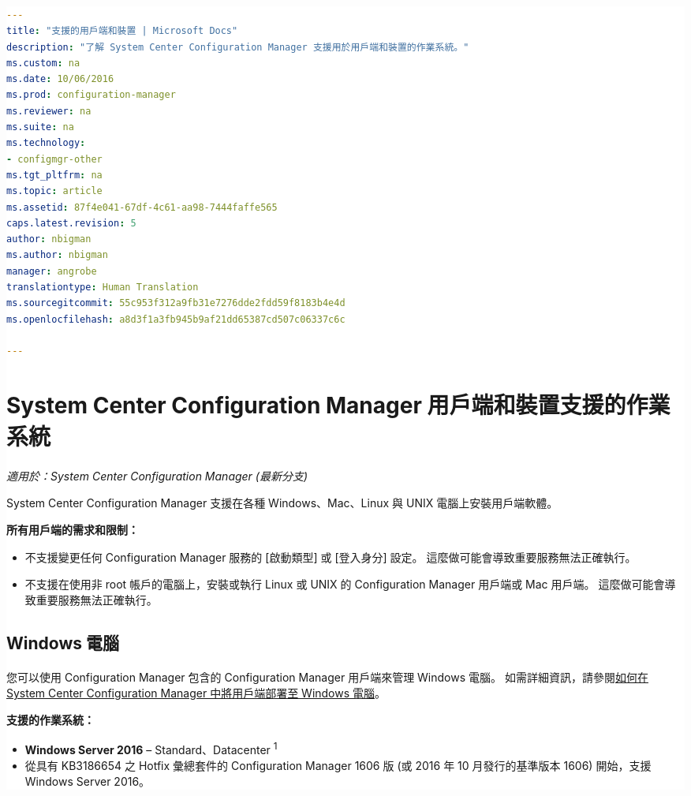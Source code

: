 ```yaml
---
title: "支援的用戶端和裝置 | Microsoft Docs"
description: "了解 System Center Configuration Manager 支援用於用戶端和裝置的作業系統。"
ms.custom: na
ms.date: 10/06/2016
ms.prod: configuration-manager
ms.reviewer: na
ms.suite: na
ms.technology:
- configmgr-other
ms.tgt_pltfrm: na
ms.topic: article
ms.assetid: 87f4e041-67df-4c61-aa98-7444faffe565
caps.latest.revision: 5
author: nbigman
ms.author: nbigman
manager: angrobe
translationtype: Human Translation
ms.sourcegitcommit: 55c953f312a9fb31e7276dde2fdd59f8183b4e4d
ms.openlocfilehash: a8d3f1a3fb945b9af21dd65387cd507c06337c6c

---
```

# <a name="supported-operating-systems-for-clients-and-devices-for-system-center-configuration-manager"></a>System Center Configuration Manager 用戶端和裝置支援的作業系統

*適用於：System Center Configuration Manager (最新分支)*




 System Center Configuration Manager 支援在各種 Windows、Mac、Linux 與 UNIX 電腦上安裝用戶端軟體。  

 **所有用戶端的需求和限制：**  

-   不支援變更任何 Configuration Manager 服務的 [啟動類型] 或 [登入身分] 設定。 這麼做可能會導致重要服務無法正確執行。    

-   不支援在使用非 root 帳戶的電腦上，安裝或執行 Linux 或 UNIX 的 Configuration Manager 用戶端或 Mac 用戶端。 這麼做可能會導致重要服務無法正確執行。  

##  <a name="a-namebkmkwinclientosa-windows-computers"></a><a name="bkmk_WinClientos"></a> Windows 電腦  
 您可以使用 Configuration Manager 包含的 Configuration Manager 用戶端來管理 Windows 電腦。 如需詳細資訊，請參閱[如何在 System Center Configuration Manager 中將用戶端部署至 Windows 電腦](../../../core/clients/deploy/deploy-clients-to-windows-computers.md)。  

**支援的作業系統：**  

-  **Windows Server 2016**  – Standard、Datacenter <sup>1</sup>
  - 從具有 KB3186654 之 Hotfix 彙總套件的 Configuration Manager 1606 版 (或 2016 年 10 月發行的基準版本 1606) 開始，支援 Windows Server 2016。  
